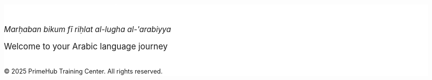 <h2 style="color: white; margin: 0;">مرحباً بكم في رحلة اللغة العربية</h2>
<p style="margin: 10px 0; font-size: 1.1em;"><em>Marḥaban bikum fī riḥlat al-lugha al-'arabiyya</em></p>
<p style="margin: 0; font-size: 1.2em;">Welcome to your Arabic language journey</p>

<p style="margin-top: 30px; font-size: 0.9em;">© 2025 PrimeHub Training Center. All rights reserved.</p>

</div>
